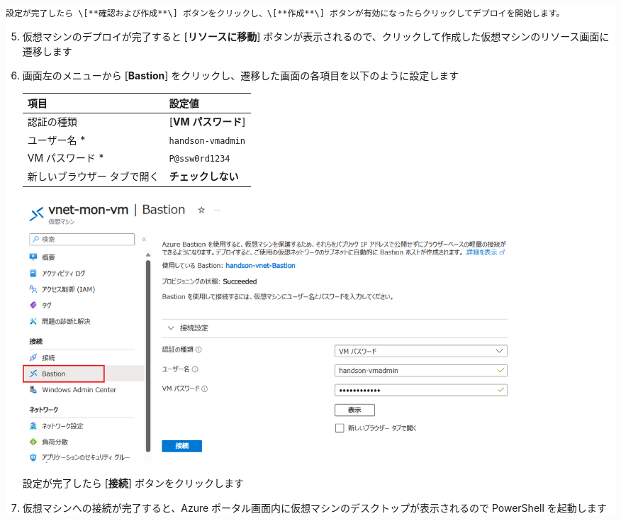     設定が完了したら \[**確認および作成**\] ボタンをクリックし、\[**作成**\] ボタンが有効になったらクリックしてデプロイを開始します。

5. 仮想マシンのデプロイが完了すると \[**リソースに移動**\] ボタンが表示されるので、クリックして作成した仮想マシンのリソース画面に遷移します

6. 画面左のメニューから \[**Bastion**\] をクリックし、遷移した画面の各項目を以下のように設定します

    |項目|設定値|
    |:---|:---|
    |認証の種類|\[**VM パスワード**\]|
    |ユーザー名 \*|`handson-vmadmin`|
    |VM パスワード \*|`P@ssw0rd1234`|
    |新しいブラウザー タブで開く|**チェックしない**|

    <img src="images/vm_connect_bastion.png" width="700px">

    設定が完了したら \[**接続**\] ボタンをクリックします

7. 仮想マシンへの接続が完了すると、Azure ポータル画面内に仮想マシンのデスクトップが表示されるので
 PowerShell を起動します
    